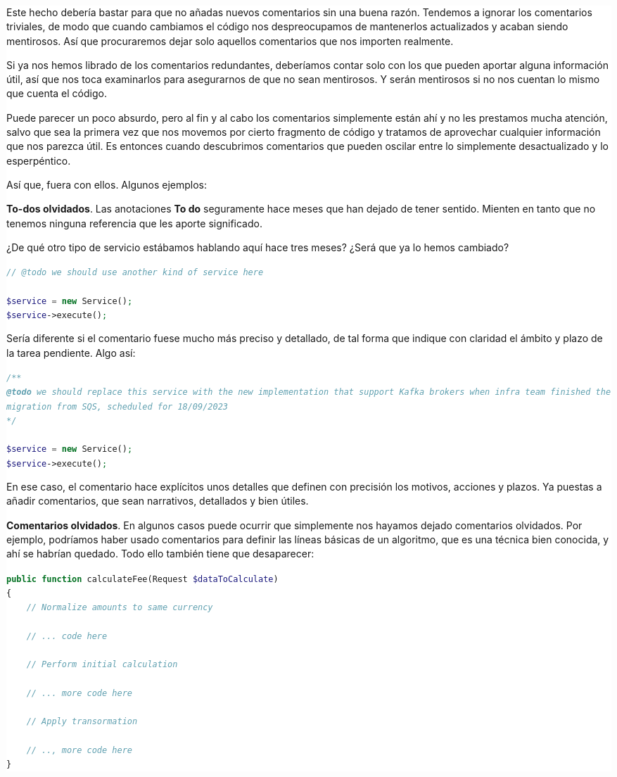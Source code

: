 Este hecho debería bastar para que no añadas nuevos comentarios sin una buena razón. Tendemos a ignorar los comentarios triviales, de modo que cuando cambiamos el código nos despreocupamos de mantenerlos actualizados y acaban siendo mentirosos. Así que procuraremos dejar solo aquellos comentarios que nos importen realmente.

Si ya nos hemos librado de los comentarios redundantes, deberíamos contar solo con los que pueden aportar alguna información útil, así que nos toca examinarlos para asegurarnos de que no sean mentirosos. Y serán mentirosos si no nos cuentan lo mismo que cuenta el código.

Puede parecer un poco absurdo, pero al fin y al cabo los comentarios simplemente están ahí y no les prestamos mucha atención, salvo que sea la primera vez que nos movemos por cierto fragmento de código y tratamos de aprovechar cualquier información que nos parezca útil. Es entonces cuando descubrimos comentarios que pueden oscilar entre lo simplemente desactualizado y lo esperpéntico.

Así que, fuera con ellos. Algunos ejemplos:

**To-dos olvidados**. Las anotaciones **To do** seguramente hace meses que han dejado de tener sentido. Mienten en tanto que no tenemos ninguna referencia que les aporte significado. 

¿De qué otro tipo de servicio estábamos hablando aquí hace tres meses? ¿Será que ya lo hemos cambiado?

```php
// @todo we should use another kind of service here

$service = new Service();
$service->execute();
```

Sería diferente si el comentario fuese mucho más preciso y detallado, de tal forma que indique con claridad el ámbito y plazo de la tarea pendiente. Algo así:

```php
/**
@todo we should replace this service with the new implementation that support Kafka brokers when infra team finished the migration from SQS, scheduled for 18/09/2023
*/

$service = new Service();
$service->execute();
```

En ese caso, el comentario hace explícitos unos detalles que definen con precisión los motivos, acciones y plazos. Ya puestas a añadir comentarios, que sean narrativos, detallados y bien útiles.

**Comentarios olvidados**. En algunos casos puede ocurrir que simplemente nos hayamos dejado comentarios olvidados. Por ejemplo, podríamos haber usado comentarios para definir las líneas básicas de un algoritmo, que es una técnica bien conocida, y ahí se habrían quedado. Todo ello también tiene que desaparecer:

```php
public function calculateFee(Request $dataToCalculate)
{
    // Normalize amounts to same currency
    
    // ... code here
    
    // Perform initial calculation
    
    // ... more code here
    
    // Apply transormation
    
    // .., more code here
}
```
